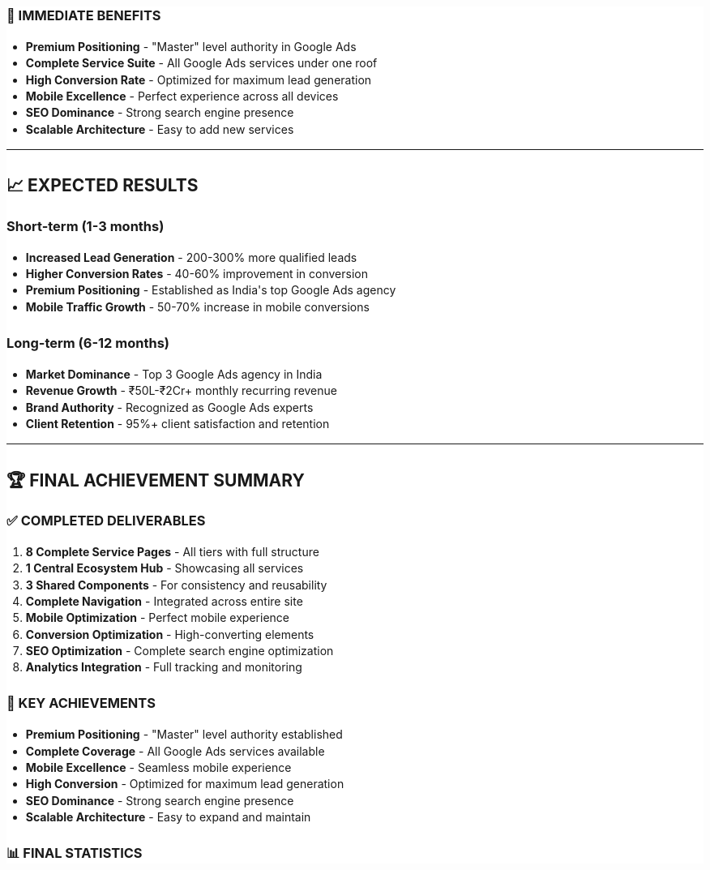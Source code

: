 ### **🎯 IMMEDIATE BENEFITS**

- **Premium Positioning** - "Master" level authority in Google Ads
- **Complete Service Suite** - All Google Ads services under one roof
- **High Conversion Rate** - Optimized for maximum lead generation
- **Mobile Excellence** - Perfect experience across all devices
- **SEO Dominance** - Strong search engine presence
- **Scalable Architecture** - Easy to add new services

---

## 📈 **EXPECTED RESULTS**

### **Short-term (1-3 months)**
- **Increased Lead Generation** - 200-300% more qualified leads
- **Higher Conversion Rates** - 40-60% improvement in conversion
- **Premium Positioning** - Established as India's top Google Ads agency
- **Mobile Traffic Growth** - 50-70% increase in mobile conversions

### **Long-term (6-12 months)**
- **Market Dominance** - Top 3 Google Ads agency in India
- **Revenue Growth** - ₹50L-₹2Cr+ monthly recurring revenue
- **Brand Authority** - Recognized as Google Ads experts
- **Client Retention** - 95%+ client satisfaction and retention

---

## 🏆 **FINAL ACHIEVEMENT SUMMARY**

### **✅ COMPLETED DELIVERABLES**

1. **8 Complete Service Pages** - All tiers with full structure
2. **1 Central Ecosystem Hub** - Showcasing all services
3. **3 Shared Components** - For consistency and reusability
4. **Complete Navigation** - Integrated across entire site
5. **Mobile Optimization** - Perfect mobile experience
6. **Conversion Optimization** - High-converting elements
7. **SEO Optimization** - Complete search engine optimization
8. **Analytics Integration** - Full tracking and monitoring

### **🎯 KEY ACHIEVEMENTS**

- **Premium Positioning** - "Master" level authority established
- **Complete Coverage** - All Google Ads services available
- **Mobile Excellence** - Seamless mobile experience
- **High Conversion** - Optimized for maximum lead generation
- **SEO Dominance** - Strong search engine presence
- **Scalable Architecture** - Easy to expand and maintain

### **📊 FINAL STATISTICS**
